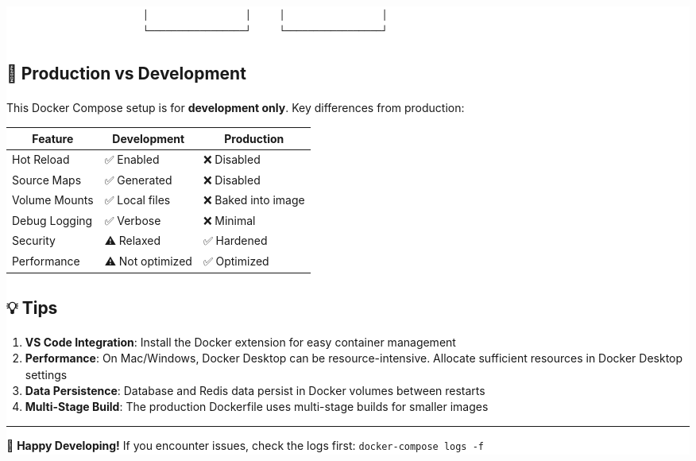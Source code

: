 ```
                        │                 │     │                 │
                        └─────────────────┘     └─────────────────┘
```

## 🚢 Production vs Development

This Docker Compose setup is for **development only**. Key differences from production:

| Feature | Development | Production |
|---------|-------------|------------|
| Hot Reload | ✅ Enabled | ❌ Disabled |
| Source Maps | ✅ Generated | ❌ Disabled |
| Volume Mounts | ✅ Local files | ❌ Baked into image |
| Debug Logging | ✅ Verbose | ❌ Minimal |
| Security | ⚠️ Relaxed | ✅ Hardened |
| Performance | ⚠️ Not optimized | ✅ Optimized |

## 💡 Tips

1. **VS Code Integration**: Install the Docker extension for easy container management
2. **Performance**: On Mac/Windows, Docker Desktop can be resource-intensive. Allocate sufficient resources in Docker Desktop settings
3. **Data Persistence**: Database and Redis data persist in Docker volumes between restarts
4. **Multi-Stage Build**: The production Dockerfile uses multi-stage builds for smaller images

---

🎉 **Happy Developing!** If you encounter issues, check the logs first: `docker-compose logs -f` 